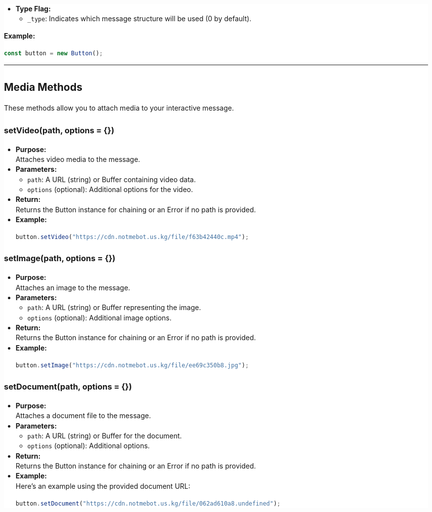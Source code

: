 - **Type Flag:**  
  - `_type`: Indicates which message structure will be used (0 by default).

**Example:**
```js
const button = new Button();
```

---

## Media Methods

These methods allow you to attach media to your interactive message.

### setVideo(path, options = {})

- **Purpose:**  
  Attaches video media to the message.
- **Parameters:**  
  - `path`: A URL (string) or Buffer containing video data.
  - `options` (optional): Additional options for the video.
- **Return:**  
  Returns the Button instance for chaining or an Error if no path is provided.
- **Example:**
  ```js
  button.setVideo("https://cdn.notmebot.us.kg/file/f63b42440c.mp4");
  ```

### setImage(path, options = {})

- **Purpose:**  
  Attaches an image to the message.
- **Parameters:**  
  - `path`: A URL (string) or Buffer representing the image.
  - `options` (optional): Additional image options.
- **Return:**  
  Returns the Button instance for chaining or an Error if no path is provided.
- **Example:**
  ```js
  button.setImage("https://cdn.notmebot.us.kg/file/ee69c350b8.jpg");
  ```

### setDocument(path, options = {})

- **Purpose:**  
  Attaches a document file to the message.
- **Parameters:**  
  - `path`: A URL (string) or Buffer for the document.
  - `options` (optional): Additional options.
- **Return:**  
  Returns the Button instance for chaining or an Error if no path is provided.
- **Example:**  
  Here’s an example using the provided document URL:
  ```js
  button.setDocument("https://cdn.notmebot.us.kg/file/062ad610a8.undefined");
  ```
